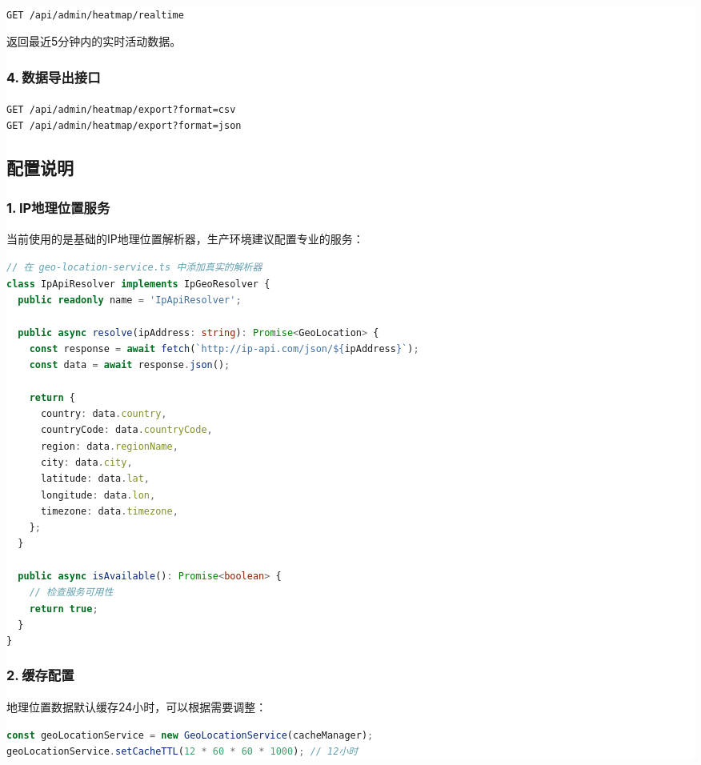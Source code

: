```
GET /api/admin/heatmap/realtime
```

返回最近5分钟内的实时活动数据。

### 4. 数据导出接口

```
GET /api/admin/heatmap/export?format=csv
GET /api/admin/heatmap/export?format=json
```

## 配置说明

### 1. IP地理位置服务

当前使用的是基础的IP地理位置解析器，生产环境建议配置专业的服务：

```typescript
// 在 geo-location-service.ts 中添加真实的解析器
class IpApiResolver implements IpGeoResolver {
  public readonly name = 'IpApiResolver';

  public async resolve(ipAddress: string): Promise<GeoLocation> {
    const response = await fetch(`http://ip-api.com/json/${ipAddress}`);
    const data = await response.json();

    return {
      country: data.country,
      countryCode: data.countryCode,
      region: data.regionName,
      city: data.city,
      latitude: data.lat,
      longitude: data.lon,
      timezone: data.timezone,
    };
  }

  public async isAvailable(): Promise<boolean> {
    // 检查服务可用性
    return true;
  }
}
```

### 2. 缓存配置

地理位置数据默认缓存24小时，可以根据需要调整：

```typescript
const geoLocationService = new GeoLocationService(cacheManager);
geoLocationService.setCacheTTL(12 * 60 * 60 * 1000); // 12小时
```
